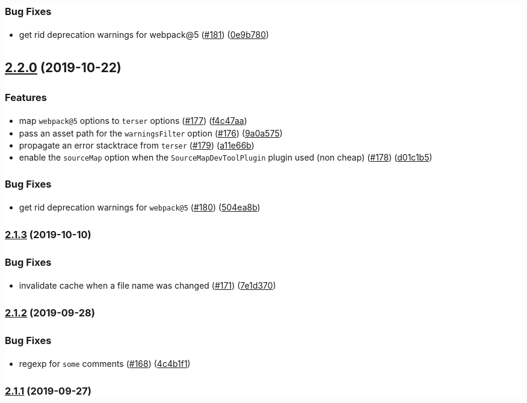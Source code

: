 
### Bug Fixes

* get rid deprecation warnings for webpack@5 ([#181](https://github.com/webpack-contrib/terser-webpack-plugin/issues/181)) ([0e9b780](https://github.com/webpack-contrib/terser-webpack-plugin/commit/0e9b780390826a9b9f58368f24b39452ca34f00e))

## [2.2.0](https://github.com/webpack-contrib/terser-webpack-plugin/compare/v2.1.3...v2.2.0) (2019-10-22)


### Features

* map `webpack@5` options to `terser` options ([#177](https://github.com/webpack-contrib/terser-webpack-plugin/issues/177)) ([f4c47aa](https://github.com/webpack-contrib/terser-webpack-plugin/commit/f4c47aa0e3de27bbab3ae0a90a461841bbce5988))
* pass an asset path for the `warningsFilter` option ([#176](https://github.com/webpack-contrib/terser-webpack-plugin/issues/176)) ([9a0a575](https://github.com/webpack-contrib/terser-webpack-plugin/commit/9a0a575585be21118cb4e3611d30e665a6337c3d))
* propagate an error stacktrace from `terser` ([#179](https://github.com/webpack-contrib/terser-webpack-plugin/issues/179)) ([a11e66b](https://github.com/webpack-contrib/terser-webpack-plugin/commit/a11e66b17ae2bb146ded4e64c948d5eece834378))
* enable the `sourceMap` option when the `SourceMapDevToolPlugin` plugin used (non cheap) ([#178](https://github.com/webpack-contrib/terser-webpack-plugin/issues/178)) ([d01c1b5](https://github.com/webpack-contrib/terser-webpack-plugin/commit/d01c1b5fef7f0593c91c1be3d4eb36220c3f465d))


### Bug Fixes

* get rid deprecation warnings for `webpack@5` ([#180](https://github.com/webpack-contrib/terser-webpack-plugin/issues/180)) ([504ea8b](https://github.com/webpack-contrib/terser-webpack-plugin/commit/504ea8b2017e6fa9b8a5f2123025ee5b7b4d80b1))

### [2.1.3](https://github.com/webpack-contrib/terser-webpack-plugin/compare/v2.1.2...v2.1.3) (2019-10-10)


### Bug Fixes

* invalidate cache when a file name was changed ([#171](https://github.com/webpack-contrib/terser-webpack-plugin/issues/171)) ([7e1d370](https://github.com/webpack-contrib/terser-webpack-plugin/commit/7e1d370ce2520c7c23689c19b22cfbea0265957e))

### [2.1.2](https://github.com/webpack-contrib/terser-webpack-plugin/compare/v2.1.1...v2.1.2) (2019-09-28)


### Bug Fixes

* regexp for `some` comments ([#168](https://github.com/webpack-contrib/terser-webpack-plugin/issues/168)) ([4c4b1f1](https://github.com/webpack-contrib/terser-webpack-plugin/commit/4c4b1f1))

### [2.1.1](https://github.com/webpack-contrib/terser-webpack-plugin/compare/v2.1.0...v2.1.1) (2019-09-27)
